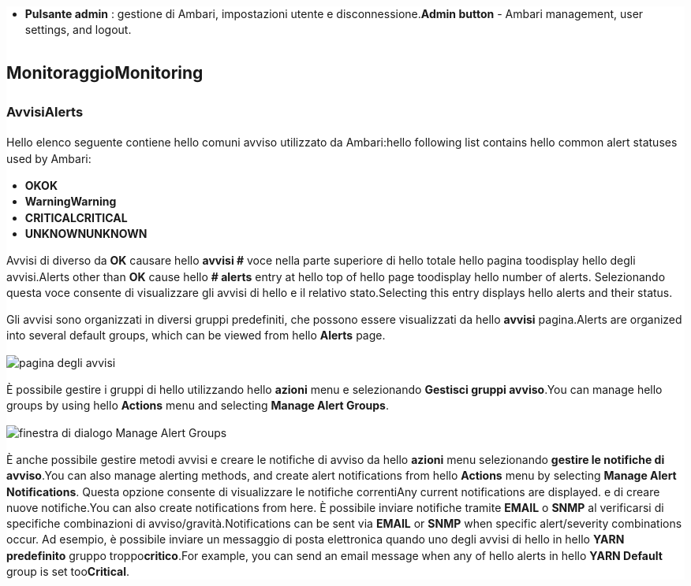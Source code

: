 * <span data-ttu-id="17aa8-138">**Pulsante admin** : gestione di Ambari, impostazioni utente e disconnessione.</span><span class="sxs-lookup"><span data-stu-id="17aa8-138">**Admin button** - Ambari management, user settings, and logout.</span></span>

## <a name="monitoring"></a><span data-ttu-id="17aa8-139">Monitoraggio</span><span class="sxs-lookup"><span data-stu-id="17aa8-139">Monitoring</span></span>

### <a name="alerts"></a><span data-ttu-id="17aa8-140">Avvisi</span><span class="sxs-lookup"><span data-stu-id="17aa8-140">Alerts</span></span>

<span data-ttu-id="17aa8-141">Hello elenco seguente contiene hello comuni avviso utilizzato da Ambari:</span><span class="sxs-lookup"><span data-stu-id="17aa8-141">hello following list contains hello common alert statuses used by Ambari:</span></span>

* <span data-ttu-id="17aa8-142">**OK**</span><span class="sxs-lookup"><span data-stu-id="17aa8-142">**OK**</span></span>
* <span data-ttu-id="17aa8-143">**Warning**</span><span class="sxs-lookup"><span data-stu-id="17aa8-143">**Warning**</span></span>
* <span data-ttu-id="17aa8-144">**CRITICAL**</span><span class="sxs-lookup"><span data-stu-id="17aa8-144">**CRITICAL**</span></span>
* <span data-ttu-id="17aa8-145">**UNKNOWN**</span><span class="sxs-lookup"><span data-stu-id="17aa8-145">**UNKNOWN**</span></span>

<span data-ttu-id="17aa8-146">Avvisi di diverso da **OK** causare hello **avvisi #** voce nella parte superiore di hello totale hello pagina toodisplay hello degli avvisi.</span><span class="sxs-lookup"><span data-stu-id="17aa8-146">Alerts other than **OK** cause hello **# alerts** entry at hello top of hello page toodisplay hello number of alerts.</span></span> <span data-ttu-id="17aa8-147">Selezionando questa voce consente di visualizzare gli avvisi di hello e il relativo stato.</span><span class="sxs-lookup"><span data-stu-id="17aa8-147">Selecting this entry displays hello alerts and their status.</span></span>

<span data-ttu-id="17aa8-148">Gli avvisi sono organizzati in diversi gruppi predefiniti, che possono essere visualizzati da hello **avvisi** pagina.</span><span class="sxs-lookup"><span data-stu-id="17aa8-148">Alerts are organized into several default groups, which can be viewed from hello **Alerts** page.</span></span>

![pagina degli avvisi](./media/hdinsight-hadoop-manage-ambari/alerts.png)

<span data-ttu-id="17aa8-150">È possibile gestire i gruppi di hello utilizzando hello **azioni** menu e selezionando **Gestisci gruppi avviso**.</span><span class="sxs-lookup"><span data-stu-id="17aa8-150">You can manage hello groups by using hello **Actions** menu and selecting **Manage Alert Groups**.</span></span>

![finestra di dialogo Manage Alert Groups](./media/hdinsight-hadoop-manage-ambari/manage-alerts.png)

<span data-ttu-id="17aa8-152">È anche possibile gestire metodi avvisi e creare le notifiche di avviso da hello **azioni** menu selezionando __gestire le notifiche di avviso__.</span><span class="sxs-lookup"><span data-stu-id="17aa8-152">You can also manage alerting methods, and create alert notifications from hello **Actions** menu by selecting __Manage Alert Notifications__.</span></span> <span data-ttu-id="17aa8-153">Questa opzione consente di visualizzare le notifiche correnti</span><span class="sxs-lookup"><span data-stu-id="17aa8-153">Any current notifications are displayed.</span></span> <span data-ttu-id="17aa8-154">e di creare nuove notifiche.</span><span class="sxs-lookup"><span data-stu-id="17aa8-154">You can also create notifications from here.</span></span> <span data-ttu-id="17aa8-155">È possibile inviare notifiche tramite **EMAIL** o **SNMP** al verificarsi di specifiche combinazioni di avviso/gravità.</span><span class="sxs-lookup"><span data-stu-id="17aa8-155">Notifications can be sent via **EMAIL** or **SNMP** when specific alert/severity combinations occur.</span></span> <span data-ttu-id="17aa8-156">Ad esempio, è possibile inviare un messaggio di posta elettronica quando uno degli avvisi di hello in hello **YARN predefinito** gruppo troppo**critico**.</span><span class="sxs-lookup"><span data-stu-id="17aa8-156">For example, you can send an email message when any of hello alerts in hello **YARN Default** group is set too**Critical**.</span></span>
